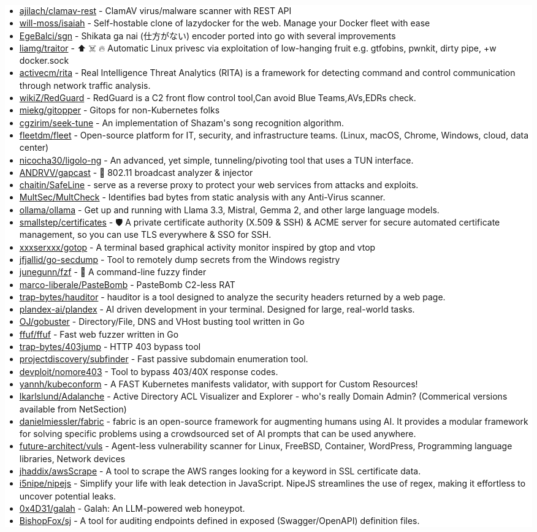 - [ajilach/clamav-rest](https://github.com/ajilach/clamav-rest) - ClamAV virus/malware scanner with REST API
- [will-moss/isaiah](https://github.com/will-moss/isaiah) - Self-hostable clone of lazydocker for the web. Manage your Docker fleet with ease
- [EgeBalci/sgn](https://github.com/EgeBalci/sgn) - Shikata ga nai (仕方がない) encoder ported into go with several improvements
- [liamg/traitor](https://github.com/liamg/traitor) - :arrow_up: :skull_and_crossbones: :fire: Automatic Linux privesc via exploitation of low-hanging fruit e.g. gtfobins, pwnkit, dirty pipe, +w docker.sock
- [activecm/rita](https://github.com/activecm/rita) - Real Intelligence Threat Analytics (RITA) is a framework for detecting command and control communication through network traffic analysis.
- [wikiZ/RedGuard](https://github.com/wikiZ/RedGuard) - RedGuard is a C2 front flow control tool,Can avoid Blue Teams,AVs,EDRs check.
- [miekg/gitopper](https://github.com/miekg/gitopper) - Gitops for non-Kubernetes folks
- [cgzirim/seek-tune](https://github.com/cgzirim/seek-tune) - An implementation of Shazam's song recognition algorithm.
- [fleetdm/fleet](https://github.com/fleetdm/fleet) - Open-source platform for IT, security, and infrastructure teams. (Linux, macOS, Chrome, Windows, cloud, data center)
- [nicocha30/ligolo-ng](https://github.com/nicocha30/ligolo-ng) - An advanced, yet simple, tunneling/pivoting tool that uses a TUN interface.
- [ANDRVV/gapcast](https://github.com/ANDRVV/gapcast) - 📡 802.11 broadcast analyzer & injector
- [chaitin/SafeLine](https://github.com/chaitin/SafeLine) - serve as a reverse proxy to protect your web services from attacks and exploits.
- [MultSec/MultCheck](https://github.com/MultSec/MultCheck) - Identifies bad bytes from static analysis with any Anti-Virus scanner.
- [ollama/ollama](https://github.com/ollama/ollama) - Get up and running with Llama 3.3, Mistral, Gemma 2, and other large language models.
- [smallstep/certificates](https://github.com/smallstep/certificates) - 🛡️ A private certificate authority (X.509 & SSH) & ACME server for secure automated certificate management, so you can use TLS everywhere & SSO for SSH.
- [xxxserxxx/gotop](https://github.com/xxxserxxx/gotop) - A terminal based graphical activity monitor inspired by gtop and vtop
- [jfjallid/go-secdump](https://github.com/jfjallid/go-secdump) - Tool to remotely dump secrets from the Windows registry
- [junegunn/fzf](https://github.com/junegunn/fzf) - :cherry_blossom: A command-line fuzzy finder
- [marco-liberale/PasteBomb](https://github.com/marco-liberale/PasteBomb) - PasteBomb C2-less RAT
- [trap-bytes/hauditor](https://github.com/trap-bytes/hauditor) - hauditor is a tool designed to analyze the security headers returned by a web page.
- [plandex-ai/plandex](https://github.com/plandex-ai/plandex) - AI driven development in your terminal. Designed for large, real-world tasks.
- [OJ/gobuster](https://github.com/OJ/gobuster) - Directory/File, DNS and VHost busting tool written in Go
- [ffuf/ffuf](https://github.com/ffuf/ffuf) - Fast web fuzzer written in Go
- [trap-bytes/403jump](https://github.com/trap-bytes/403jump) - HTTP 403 bypass tool
- [projectdiscovery/subfinder](https://github.com/projectdiscovery/subfinder) - Fast passive subdomain enumeration tool.
- [devploit/nomore403](https://github.com/devploit/nomore403) - Tool to bypass 403/40X response codes.
- [yannh/kubeconform](https://github.com/yannh/kubeconform) - A FAST Kubernetes manifests validator, with support for Custom Resources!
- [lkarlslund/Adalanche](https://github.com/lkarlslund/Adalanche) - Active Directory ACL Visualizer and Explorer - who's really Domain Admin? (Commerical versions available from NetSection)
- [danielmiessler/fabric](https://github.com/danielmiessler/fabric) - fabric is an open-source framework for augmenting humans using AI. It provides a modular framework for solving specific problems using a crowdsourced set of AI prompts that can be used anywhere.
- [future-architect/vuls](https://github.com/future-architect/vuls) - Agent-less vulnerability scanner for Linux, FreeBSD, Container, WordPress, Programming language libraries, Network devices
- [jhaddix/awsScrape](https://github.com/jhaddix/awsScrape) - A tool to scrape the AWS ranges looking for a keyword in SSL certificate data.
- [i5nipe/nipejs](https://github.com/i5nipe/nipejs) - Simplify your life with leak detection in JavaScript. NipeJS streamlines the use of regex, making it effortless to uncover potential leaks.
- [0x4D31/galah](https://github.com/0x4D31/galah) - Galah: An LLM-powered web honeypot.
- [BishopFox/sj](https://github.com/BishopFox/sj) - A tool for auditing endpoints defined in exposed (Swagger/OpenAPI) definition files.